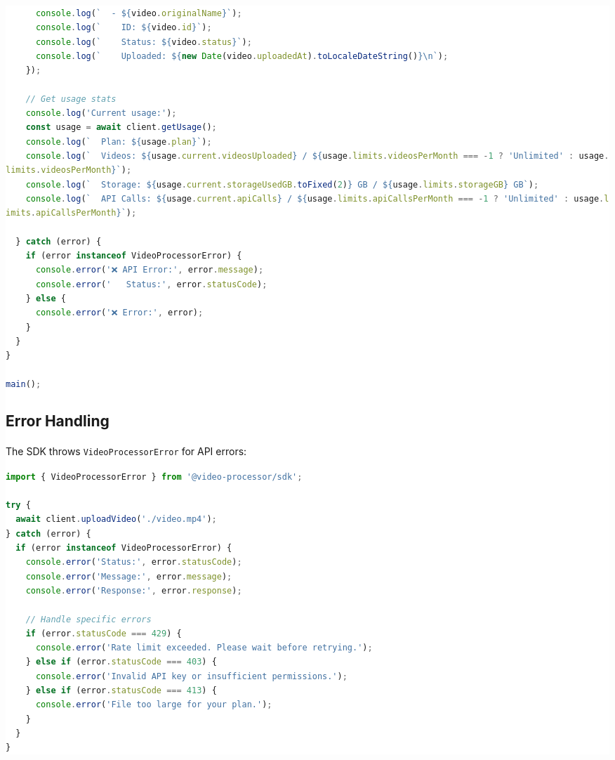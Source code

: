 ```typescript
      console.log(`  - ${video.originalName}`);
      console.log(`    ID: ${video.id}`);
      console.log(`    Status: ${video.status}`);
      console.log(`    Uploaded: ${new Date(video.uploadedAt).toLocaleDateString()}\n`);
    });

    // Get usage stats
    console.log('Current usage:');
    const usage = await client.getUsage();
    console.log(`  Plan: ${usage.plan}`);
    console.log(`  Videos: ${usage.current.videosUploaded} / ${usage.limits.videosPerMonth === -1 ? 'Unlimited' : usage.limits.videosPerMonth}`);
    console.log(`  Storage: ${usage.current.storageUsedGB.toFixed(2)} GB / ${usage.limits.storageGB} GB`);
    console.log(`  API Calls: ${usage.current.apiCalls} / ${usage.limits.apiCallsPerMonth === -1 ? 'Unlimited' : usage.limits.apiCallsPerMonth}`);

  } catch (error) {
    if (error instanceof VideoProcessorError) {
      console.error('❌ API Error:', error.message);
      console.error('   Status:', error.statusCode);
    } else {
      console.error('❌ Error:', error);
    }
  }
}

main();
```

## Error Handling

The SDK throws `VideoProcessorError` for API errors:

```typescript
import { VideoProcessorError } from '@video-processor/sdk';

try {
  await client.uploadVideo('./video.mp4');
} catch (error) {
  if (error instanceof VideoProcessorError) {
    console.error('Status:', error.statusCode);
    console.error('Message:', error.message);
    console.error('Response:', error.response);
    
    // Handle specific errors
    if (error.statusCode === 429) {
      console.error('Rate limit exceeded. Please wait before retrying.');
    } else if (error.statusCode === 403) {
      console.error('Invalid API key or insufficient permissions.');
    } else if (error.statusCode === 413) {
      console.error('File too large for your plan.');
    }
  }
}
```
